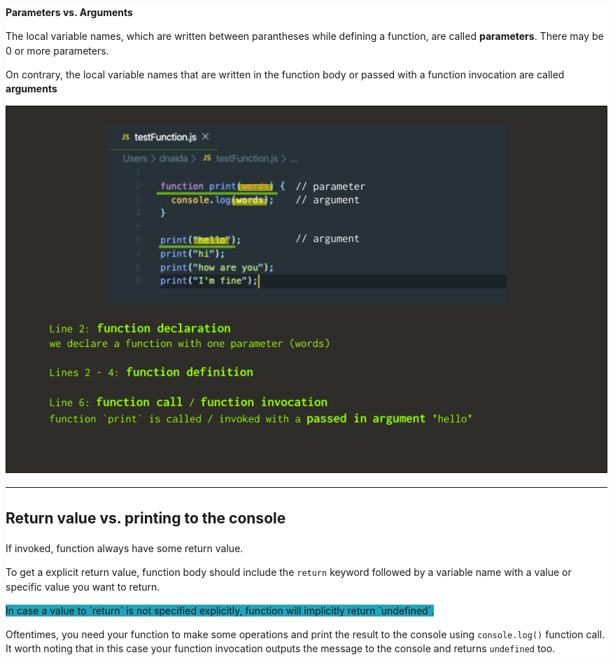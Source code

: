 **Parameters vs. Arguments**

The local variable names, which are written between parantheses while defining a function, are called **parameters**. There may be 0 or more parameters.

On contrary, the local variable names that are written in the function body or passed with a function invocation are called **arguments**

![distinction between parameters and arguments](./parameterVsArgument.png)

---

## Return value vs. printing to the console
If invoked, function always have some return value.

To get a explicit return value, function body should include the `return` keyword followed by a variable name with a value or specific value you want to return.

<span style="background-color: #20A4BC">
In case a value to `return` is not specified explicitly, function will implicitly return `undefined`.
</span>

Oftentimes, you need your function to make some operations and print the result to the console using `console.log()` function call. It worth noting that in this case your function invocation outputs the message to the console and returns `undefined` too.
